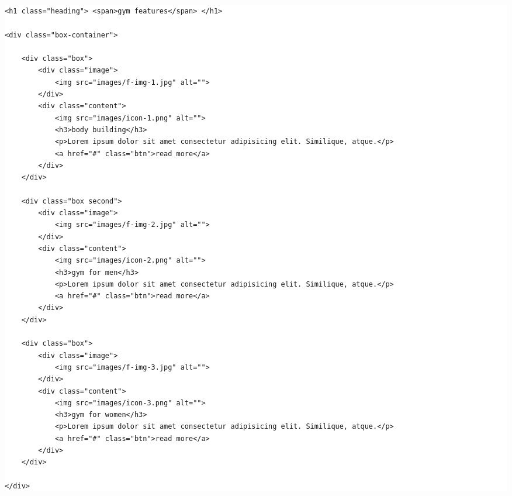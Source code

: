 

<section class="features" id="features">

    <h1 class="heading"> <span>gym features</span> </h1>

    <div class="box-container">

        <div class="box">
            <div class="image">
                <img src="images/f-img-1.jpg" alt="">
            </div>
            <div class="content">
                <img src="images/icon-1.png" alt="">
                <h3>body building</h3>
                <p>Lorem ipsum dolor sit amet consectetur adipisicing elit. Similique, atque.</p>
                <a href="#" class="btn">read more</a>
            </div>
        </div>

        <div class="box second">
            <div class="image">
                <img src="images/f-img-2.jpg" alt="">
            </div>
            <div class="content">
                <img src="images/icon-2.png" alt="">
                <h3>gym for men</h3>
                <p>Lorem ipsum dolor sit amet consectetur adipisicing elit. Similique, atque.</p>
                <a href="#" class="btn">read more</a>
            </div>
        </div>

        <div class="box">
            <div class="image">
                <img src="images/f-img-3.jpg" alt="">
            </div>
            <div class="content">
                <img src="images/icon-3.png" alt="">
                <h3>gym for women</h3>
                <p>Lorem ipsum dolor sit amet consectetur adipisicing elit. Similique, atque.</p>
                <a href="#" class="btn">read more</a>
            </div>
        </div>

    </div>

</section>





<section class="pricing" id="pricing">
